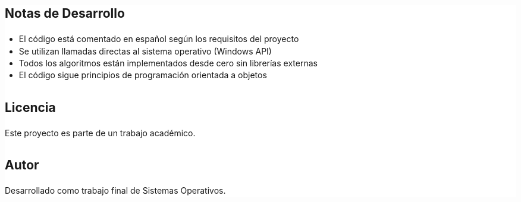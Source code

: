 ## Notas de Desarrollo

- El código está comentado en español según los requisitos del proyecto
- Se utilizan llamadas directas al sistema operativo (Windows API)
- Todos los algoritmos están implementados desde cero sin librerías externas
- El código sigue principios de programación orientada a objetos

## Licencia

Este proyecto es parte de un trabajo académico.

## Autor

Desarrollado como trabajo final de Sistemas Operativos.
